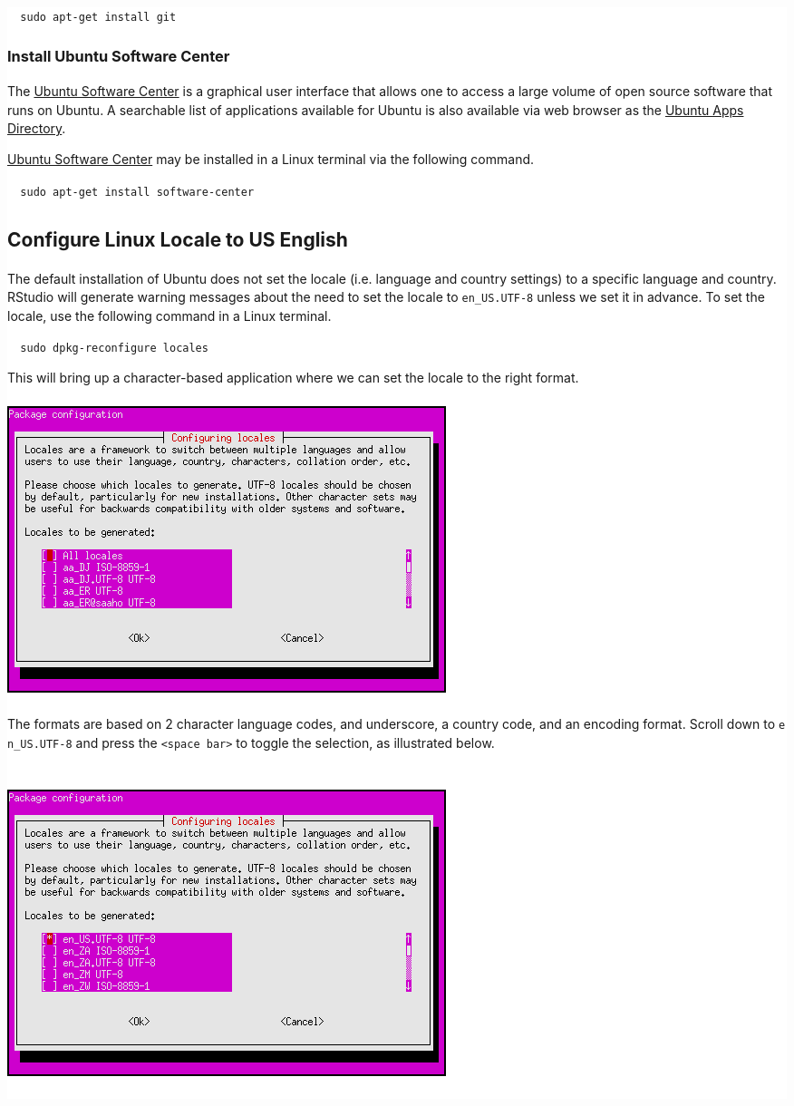       sudo apt-get install git

### Install Ubuntu Software Center

The [Ubuntu Software Center](https://apps.ubuntu.com/cat/applications/precise/software-center/) is a graphical user interface that allows one to access a large volume of open source software that runs on Ubuntu. A searchable list of applications available for Ubuntu is also available via web browser as the [Ubuntu Apps Directory](https://apps.ubuntu.com/cat/).

[Ubuntu Software Center](https://apps.ubuntu.com/cat/applications/precise/software-center/) may be installed in a Linux terminal via the following command.  

      sudo apt-get install software-center

## Configure Linux Locale to US English

The default installation of Ubuntu does not set the locale (i.e. language and country settings) to a specific language and country. RStudio will generate warning messages about the need to set the locale to `en_US.UTF-8` unless we set it in advance. To set the locale, use the following command in a Linux terminal.

      sudo dpkg-reconfigure locales

This will bring up a character-based application where we can set the locale to the right format.<br><br>
<img src="./images/misc-rOnChromebook06.png"><br><br>
The formats are based on 2 character language codes, and underscore, a country code, and an encoding format. Scroll down to `en_US.UTF-8` and press the `<space bar>` to toggle the selection, as illustrated below.  
<br><br>
<img src="./images/misc-rOnChromebook07.png"><br><br>